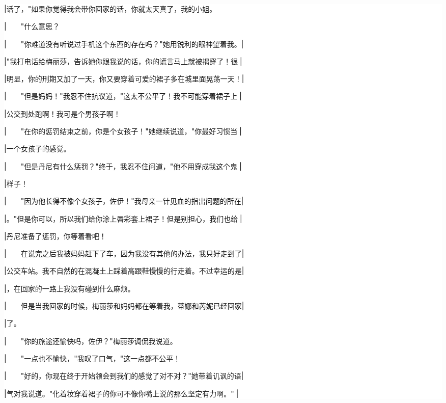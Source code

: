 |话了，"如果你觉得我会带你回家的话，你就太天真了，我的小姐。

|　　"什么意思？

|　　"你难道没有听说过手机这个东西的存在吗？"她用锐利的眼神望着我。|

|"我打电话给梅丽莎，告诉她你跟我说的话，你的谎言马上就被揭穿了！很 |

|明显，你的刑期又加了一天，你又要穿着可爱的裙子多在城里面晃荡一天！|

|　　"但是妈妈！"我忍不住抗议道，"这太不公平了！我不可能穿着裙子上 |

|公交到处跑啊！我可是个男孩子啊！

|　　"在你的惩罚结束之前，你是个女孩子！"她继续说道，"你最好习惯当 |

|一个女孩子的感觉。

|　　"但是丹尼有什么惩罚？"终于，我忍不住问道，"他不用穿成我这个鬼 |

|样子！

|　　"因为他长得不像个女孩子，佐伊！"我母亲一针见血的指出问题的所在|

|。"但是你可以，所以我们给你涂上唇彩套上裙子！但是别担心，我们也给 |

|丹尼准备了惩罚，你等着看吧！

|　　在说完之后我被妈妈赶下了车，因为我没有其他的办法，我只好走到了|

|公交车站。我不自然的在混凝土上踩着高跟鞋慢慢的行走着。不过幸运的是|

|，在回家的一路上我没有碰到什么麻烦。

|　　但是当我回家的时候，梅丽莎和妈妈都在等着我，蒂娜和芮妮已经回家|

|了。

|　　"你的旅途还愉快吗，佐伊？"梅丽莎调侃我说道。

|　　"一点也不愉快，"我叹了口气，"这一点都不公平！

|　　"好的，你现在终于开始领会到我们的感觉了对不对？"她带着讥讽的语|

|气对我说道。"化着妆穿着裙子的你可不像你嘴上说的那么坚定有力啊。"  |

